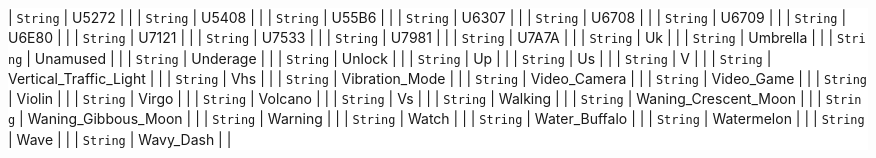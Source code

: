 | `String` | U5272 |  | 
| `String` | U5408 |  | 
| `String` | U55B6 |  | 
| `String` | U6307 |  | 
| `String` | U6708 |  | 
| `String` | U6709 |  | 
| `String` | U6E80 |  | 
| `String` | U7121 |  | 
| `String` | U7533 |  | 
| `String` | U7981 |  | 
| `String` | U7A7A |  | 
| `String` | Uk |  | 
| `String` | Umbrella |  | 
| `String` | Unamused |  | 
| `String` | Underage |  | 
| `String` | Unlock |  | 
| `String` | Up |  | 
| `String` | Us |  | 
| `String` | V |  | 
| `String` | Vertical_Traffic_Light |  | 
| `String` | Vhs |  | 
| `String` | Vibration_Mode |  | 
| `String` | Video_Camera |  | 
| `String` | Video_Game |  | 
| `String` | Violin |  | 
| `String` | Virgo |  | 
| `String` | Volcano |  | 
| `String` | Vs |  | 
| `String` | Walking |  | 
| `String` | Waning_Crescent_Moon |  | 
| `String` | Waning_Gibbous_Moon |  | 
| `String` | Warning |  | 
| `String` | Watch |  | 
| `String` | Water_Buffalo |  | 
| `String` | Watermelon |  | 
| `String` | Wave |  | 
| `String` | Wavy_Dash |  | 